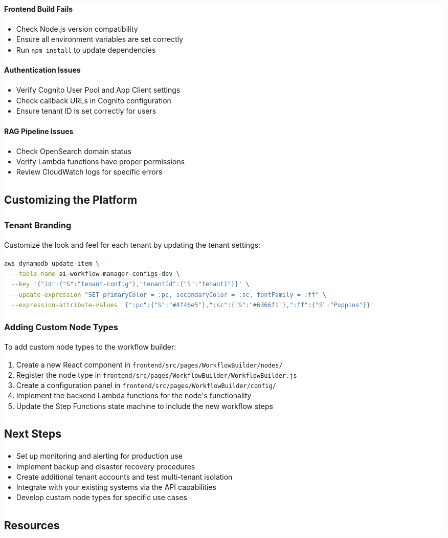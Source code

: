 #### Frontend Build Fails

- Check Node.js version compatibility
- Ensure all environment variables are set correctly
- Run `npm install` to update dependencies

#### Authentication Issues

- Verify Cognito User Pool and App Client settings
- Check callback URLs in Cognito configuration
- Ensure tenant ID is set correctly for users

#### RAG Pipeline Issues

- Check OpenSearch domain status
- Verify Lambda functions have proper permissions
- Review CloudWatch logs for specific errors

## Customizing the Platform

### Tenant Branding

Customize the look and feel for each tenant by updating the tenant settings:

```bash
aws dynamodb update-item \
  --table-name ai-workflow-manager-configs-dev \
  --key '{"id":{"S":"tenant-config"},"tenantId":{"S":"tenant1"}}' \
  --update-expression "SET primaryColor = :pc, secondaryColor = :sc, fontFamily = :ff" \
  --expression-attribute-values '{":pc":{"S":"#4f46e5"},":sc":{"S":"#6366f1"},":ff":{"S":"Poppins"}}'
```

### Adding Custom Node Types

To add custom node types to the workflow builder:

1. Create a new React component in `frontend/src/pages/WorkflowBuilder/nodes/`
2. Register the node type in `frontend/src/pages/WorkflowBuilder/WorkflowBuilder.js`
3. Create a configuration panel in `frontend/src/pages/WorkflowBuilder/config/`
4. Implement the backend Lambda functions for the node's functionality
5. Update the Step Functions state machine to include the new workflow steps

## Next Steps

- Set up monitoring and alerting for production use
- Implement backup and disaster recovery procedures
- Create additional tenant accounts and test multi-tenant isolation
- Integrate with your existing systems via the API capabilities
- Develop custom node types for specific use cases

## Resources
